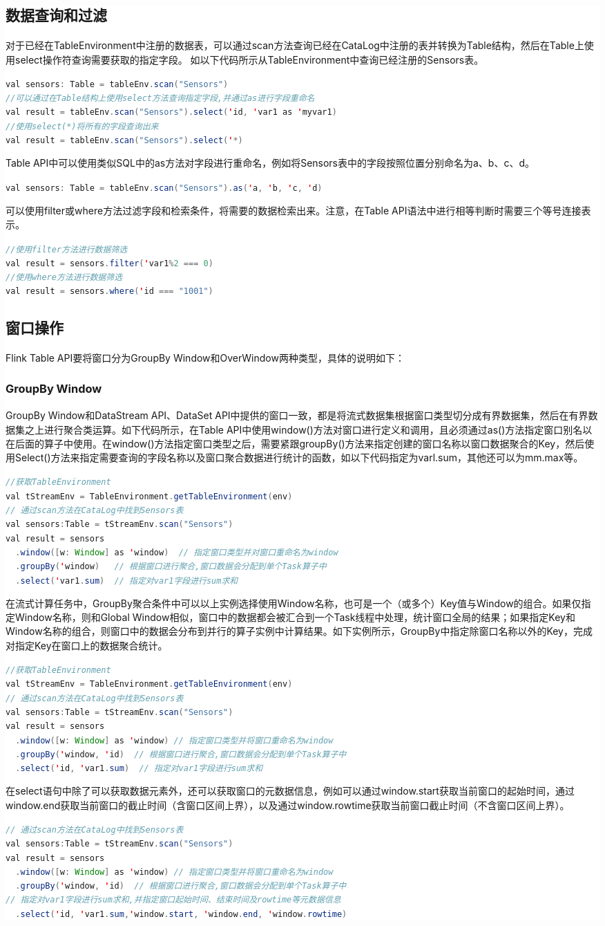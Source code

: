 
## 数据查询和过滤
对于已经在TableEnvironment中注册的数据表，可以通过scan方法查询已经在CataLog中注册的表并转换为Table结构，然后在Table上使用select操作符查询需要获取的指定字段。
如以下代码所示从TableEnvironment中查询已经注册的Sensors表。
```java
val sensors: Table = tableEnv.scan("Sensors")
//可以通过在Table结构上使用select方法查询指定字段,并通过as进行字段重命名
val result = tableEnv.scan("Sensors").select('id, 'var1 as 'myvar1)
//使用select(*)将所有的字段查询出来
val result = tableEnv.scan("Sensors").select('*)
```
Table API中可以使用类似SQL中的as方法对字段进行重命名，例如将Sensors表中的字段按照位置分别命名为a、b、c、d。
```java
val sensors: Table = tableEnv.scan("Sensors").as('a, 'b, 'c, 'd)
```
可以使用filter或where方法过滤字段和检索条件，将需要的数据检索出来。注意，在Table API语法中进行相等判断时需要三个等号连接表示。
```java
//使用filter方法进行数据筛选
val result = sensors.filter('var1%2 === 0)
//使用where方法进行数据筛选
val result = sensors.where('id === "1001")
```

## 窗口操作
Flink Table API要将窗口分为GroupBy Window和OverWindow两种类型，具体的说明如下：

### GroupBy Window
GroupBy Window和DataStream API、DataSet API中提供的窗口一致，都是将流式数据集根据窗口类型切分成有界数据集，然后在有界数据集之上进行聚合类运算。如下代码所示，在Table API中使用window()方法对窗口进行定义和调用，且必须通过as()方法指定窗口别名以在后面的算子中使用。在window()方法指定窗口类型之后，需要紧跟groupBy()方法来指定创建的窗口名称以窗口数据聚合的Key，然后使用Select()方法来指定需要查询的字段名称以及窗口聚合数据进行统计的函数，如以下代码指定为varl.sum，其他还可以为mm.max等。
```java
//获取TableEnvironment
val tStreamEnv = TableEnvironment.getTableEnvironment(env)
// 通过scan方法在CataLog中找到Sensors表
val sensors:Table = tStreamEnv.scan("Sensors")
val result = sensors
  .window([w: Window] as 'window)  // 指定窗口类型并对窗口重命名为window
  .groupBy('window)   // 根据窗口进行聚合,窗口数据会分配到单个Task算子中
  .select('var1.sum)  // 指定对var1字段进行sum求和
```
在流式计算任务中，GroupBy聚合条件中可以以上实例选择使用Window名称，也可是一个（或多个）Key值与Window的组合。如果仅指定Window名称，则和Global Window相似，窗口中的数据都会被汇合到一个Task线程中处理，统计窗口全局的结果；如果指定Key和Window名称的组合，则窗口中的数据会分布到并行的算子实例中计算结果。如下实例所示，GroupBy中指定除窗口名称以外的Key，完成对指定Key在窗口上的数据聚合统计。
```java
//获取TableEnvironment
val tStreamEnv = TableEnvironment.getTableEnvironment(env)
// 通过scan方法在CataLog中找到Sensors表
val sensors:Table = tStreamEnv.scan("Sensors") 
val result = sensors
  .window([w: Window] as 'window) // 指定窗口类型并将窗口重命名为window
  .groupBy('window, 'id)  // 根据窗口进行聚合,窗口数据会分配到单个Task算子中
  .select('id, 'var1.sum)  // 指定对var1字段进行sum求和
```
在select语句中除了可以获取数据元素外，还可以获取窗口的元数据信息，例如可以通过window.start获取当前窗口的起始时间，通过window.end获取当前窗口的截止时间（含窗口区间上界），以及通过window.rowtime获取当前窗口截止时间（不含窗口区间上界）。
```java
// 通过scan方法在CataLog中找到Sensors表
val sensors:Table = tStreamEnv.scan("Sensors")
val result = sensors
  .window([w: Window] as 'window) // 指定窗口类型并将窗口重命名为window
  .groupBy('window, 'id)  // 根据窗口进行聚合,窗口数据会分配到单个Task算子中
// 指定对var1字段进行sum求和,并指定窗口起始时间、结束时间及rowtime等元数据信息
  .select('id, 'var1.sum,'window.start, 'window.end, 'window.rowtime)
```